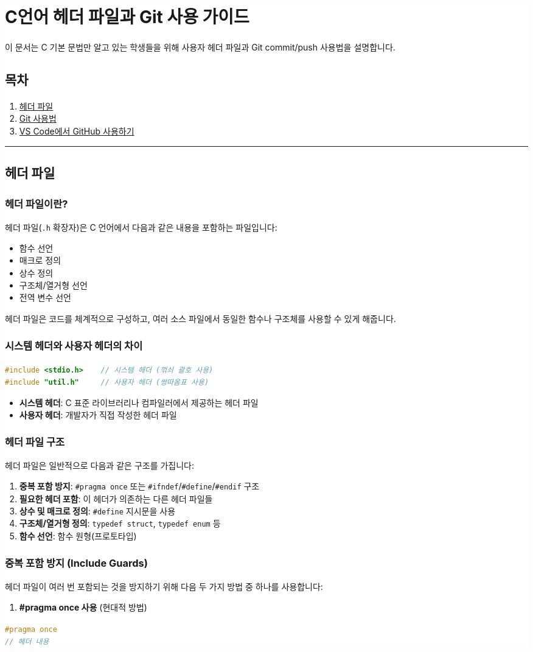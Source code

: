 # C언어 헤더 파일과 Git 사용 가이드

이 문서는 C 기본 문법만 알고 있는 학생들을 위해 사용자 헤더 파일과 Git commit/push 사용법을 설명합니다.

## 목차
1. [헤더 파일](#헤더-파일)
2. [Git 사용법](#git-사용법)
3. [VS Code에서 GitHub 사용하기](#vs-code에서-github-사용하기)

---

## 헤더 파일

### 헤더 파일이란?

헤더 파일(`.h` 확장자)은 C 언어에서 다음과 같은 내용을 포함하는 파일입니다:
- 함수 선언
- 매크로 정의
- 상수 정의
- 구조체/열거형 선언
- 전역 변수 선언

헤더 파일은 코드를 체계적으로 구성하고, 여러 소스 파일에서 동일한 함수나 구조체를 사용할 수 있게 해줍니다.

### 시스템 헤더와 사용자 헤더의 차이

```c
#include <stdio.h>    // 시스템 헤더 (꺾쇠 괄호 사용)
#include "util.h"     // 사용자 헤더 (쌍따옴표 사용)
```

- **시스템 헤더**: C 표준 라이브러리나 컴파일러에서 제공하는 헤더 파일
- **사용자 헤더**: 개발자가 직접 작성한 헤더 파일

### 헤더 파일 구조

헤더 파일은 일반적으로 다음과 같은 구조를 가집니다:

1. **중복 포함 방지**: `#pragma once` 또는 `#ifndef`/`#define`/`#endif` 구조
2. **필요한 헤더 포함**: 이 헤더가 의존하는 다른 헤더 파일들
3. **상수 및 매크로 정의**: `#define` 지시문을 사용
4. **구조체/열거형 정의**: `typedef struct`, `typedef enum` 등
5. **함수 선언**: 함수 원형(프로토타입)

### 중복 포함 방지 (Include Guards)

헤더 파일이 여러 번 포함되는 것을 방지하기 위해 다음 두 가지 방법 중 하나를 사용합니다:

1. **#pragma once 사용** (현대적 방법)
```c
#pragma once
// 헤더 내용
```
